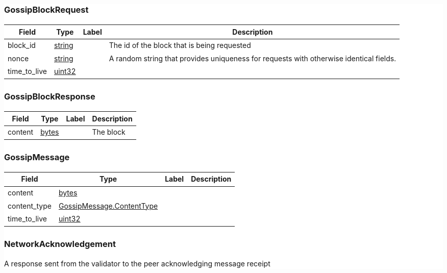 




<a name=".GossipBlockRequest"></a>

### GossipBlockRequest



| Field | Type | Label | Description |
| ----- | ---- | ----- | ----------- |
| block_id | [string](#string) |  | The id of the block that is being requested |
| nonce | [string](#string) |  | A random string that provides uniqueness for requests with otherwise identical fields. |
| time_to_live | [uint32](#uint32) |  |  |






<a name=".GossipBlockResponse"></a>

### GossipBlockResponse



| Field | Type | Label | Description |
| ----- | ---- | ----- | ----------- |
| content | [bytes](#bytes) |  | The block |






<a name=".GossipMessage"></a>

### GossipMessage



| Field | Type | Label | Description |
| ----- | ---- | ----- | ----------- |
| content | [bytes](#bytes) |  |  |
| content_type | [GossipMessage.ContentType](#GossipMessage.ContentType) |  |  |
| time_to_live | [uint32](#uint32) |  |  |






<a name=".NetworkAcknowledgement"></a>

### NetworkAcknowledgement
A response sent from the validator to the peer acknowledging message
receipt
